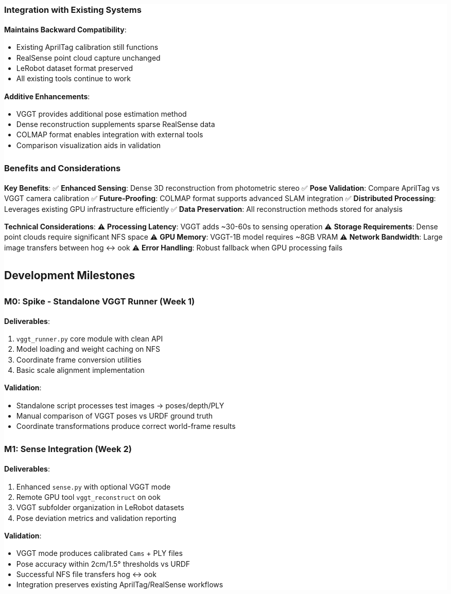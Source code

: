 ### Integration with Existing Systems
**Maintains Backward Compatibility**:
- Existing AprilTag calibration still functions
- RealSense point cloud capture unchanged
- LeRobot dataset format preserved
- All existing tools continue to work

**Additive Enhancements**:
- VGGT provides additional pose estimation method
- Dense reconstruction supplements sparse RealSense data
- COLMAP format enables integration with external tools
- Comparison visualization aids in validation

### Benefits and Considerations

**Key Benefits**:
✅ **Enhanced Sensing**: Dense 3D reconstruction from photometric stereo
✅ **Pose Validation**: Compare AprilTag vs VGGT camera calibration
✅ **Future-Proofing**: COLMAP format supports advanced SLAM integration
✅ **Distributed Processing**: Leverages existing GPU infrastructure efficiently
✅ **Data Preservation**: All reconstruction methods stored for analysis

**Technical Considerations**:
⚠️ **Processing Latency**: VGGT adds ~30-60s to sensing operation
⚠️ **Storage Requirements**: Dense point clouds require significant NFS space
⚠️ **GPU Memory**: VGGT-1B model requires ~8GB VRAM
⚠️ **Network Bandwidth**: Large image transfers between hog ↔ ook
⚠️ **Error Handling**: Robust fallback when GPU processing fails  

## Development Milestones

### M0: Spike - Standalone VGGT Runner (Week 1)
**Deliverables**:
1. `vggt_runner.py` core module with clean API
2. Model loading and weight caching on NFS
3. Coordinate frame conversion utilities
4. Basic scale alignment implementation

**Validation**:
- Standalone script processes test images → poses/depth/PLY
- Manual comparison of VGGT poses vs URDF ground truth
- Coordinate transformations produce correct world-frame results

### M1: Sense Integration (Week 2)
**Deliverables**:
1. Enhanced `sense.py` with optional VGGT mode
2. Remote GPU tool `vggt_reconstruct` on ook
3. VGGT subfolder organization in LeRobot datasets
4. Pose deviation metrics and validation reporting

**Validation**:
- VGGT mode produces calibrated `Cams` + PLY files
- Pose accuracy within 2cm/1.5° thresholds vs URDF
- Successful NFS file transfers hog ↔ ook
- Integration preserves existing AprilTag/RealSense workflows
